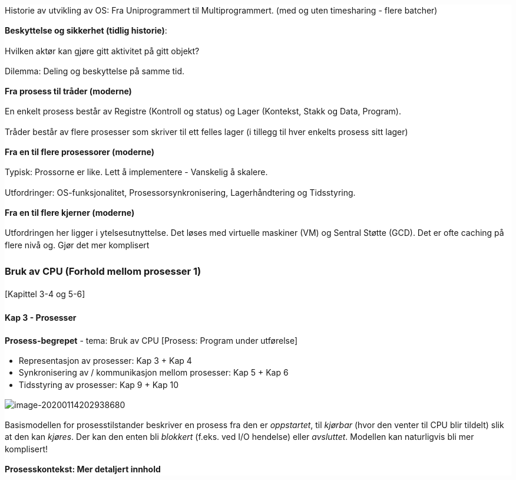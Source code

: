 
Historie av utvikling av OS: Fra Uniprogrammert til Multiprogrammert.  (med og uten timesharing - flere batcher)



**Beskyttelse og sikkerhet (tidlig historie)**:

Hvilken aktør kan gjøre gitt aktivitet på gitt objekt? 

Dilemma: Deling og beskyttelse på samme tid. 



**Fra prosess til tråder (moderne)**

En enkelt prosess består av Registre (Kontroll og status) og Lager (Kontekst, Stakk og Data, Program). 

Tråder består av flere prosesser som skriver til ett felles lager (i tillegg til hver enkelts prosess sitt lager) 



**Fra en til flere prosessorer (moderne)**

Typisk: Prossorne er like. Lett å implementere - Vanskelig å skalere. 

Utfordringer: OS-funksjonalitet, Prosessorsynkronisering, Lagerhåndtering og Tidsstyring. 



**Fra en til flere kjerner (moderne)**

Utfordringen her ligger i ytelsesutnyttelse. Det løses med virtuelle maskiner (VM) og Sentral Støtte (GCD). Det er ofte caching på flere nivå og. Gjør det mer komplisert



### Bruk av CPU (Forhold mellom prosesser 1)

[Kapittel 3-4 og 5-6]



#### Kap 3 - Prosesser

**Prosess-begrepet** - tema: Bruk av CPU [Prosess: Program under utførelse]

- Representasjon av prosesser: Kap 3 + Kap 4
- Synkronisering av / kommunikasjon mellom prosesser: Kap 5 + Kap 6
- Tidsstyring av prosesser: Kap 9 + Kap 10



![image-20200114202938680](/home/kristoffer/.config/Typora/typora-user-images/image-20200114202938680.png)



Basismodellen for prosesstilstander beskriver en prosess fra den er *oppstartet*, til *kjørbar* (hvor den venter til CPU blir tildelt) slik at den kan *kjøres*. Der kan den enten bli *blokkert* (f.eks. ved I/O hendelse) eller *avsluttet*. Modellen kan naturligvis bli mer komplisert!



**Prosesskontekst: Mer detaljert innhold**
